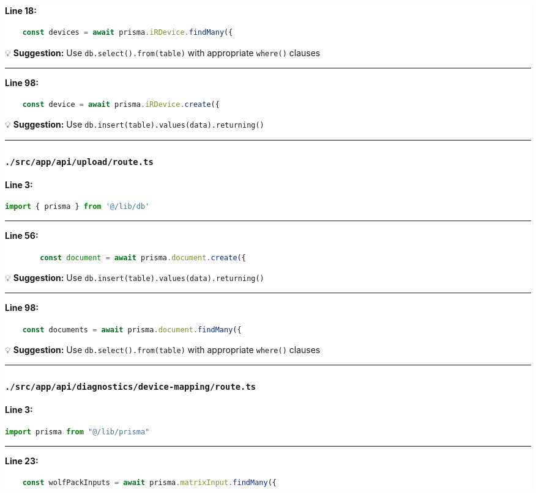 
**Line 18:**
```typescript
    const devices = await prisma.iRDevice.findMany({
```

💡 **Suggestion:** Use `db.select().from(table)` with appropriate `where()` clauses

---

**Line 98:**
```typescript
    const device = await prisma.iRDevice.create({
```

💡 **Suggestion:** Use `db.insert(table).values(data).returning()`

---



### `./src/app/api/upload/route.ts`

**Line 3:**
```typescript
import { prisma } from '@/lib/db'
```

---

**Line 56:**
```typescript
        const document = await prisma.document.create({
```

💡 **Suggestion:** Use `db.insert(table).values(data).returning()`

---

**Line 98:**
```typescript
    const documents = await prisma.document.findMany({
```

💡 **Suggestion:** Use `db.select().from(table)` with appropriate `where()` clauses

---



### `./src/app/api/diagnostics/device-mapping/route.ts`

**Line 3:**
```typescript
import prisma from "@/lib/prisma"
```

---

**Line 23:**
```typescript
    const wolfPackInputs = await prisma.matrixInput.findMany({
```
